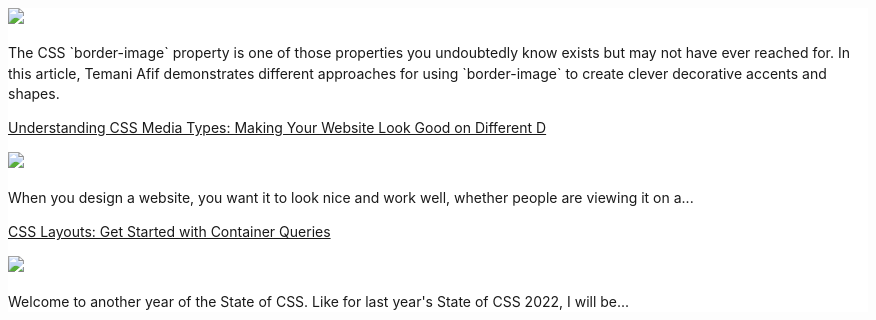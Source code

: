 </div>

<div class="card-image">

[![](https://files.smashing.media/articles/css-border-image-property/css-border-image-property.jpg)](https://www.smashingmagazine.com/2024/01/css-border-image-property)

</div>

The CSS \`border-image\` property is one of those properties you
undoubtedly know exists but may not have ever reached for. In this
article, Temani Afif demonstrates different approaches for using
\`border-image\` to create clever decorative accents and shapes.

</div>

<div class="card">

<div class="card-title">

[Understanding CSS Media Types: Making Your Website Look Good on
Different
D](https://dev.to/hseritt/understanding-css-media-types-making-your-website-look-good-on-different-devices-4f0m)

</div>

<div class="card-image">

[![](https://media.dev.to/dynamic/image/width=1000,height=500,fit=cover,gravity=auto,format=auto/https%3A%2F%2Fdev-to-uploads.s3.amazonaws.com%2Fuploads%2Farticles%2Fhyzgav4wucmnv9ajqitw.png)](https://dev.to/hseritt/understanding-css-media-types-making-your-website-look-good-on-different-devices-4f0m)

</div>

When you design a website, you want it to look nice and work well,
whether people are viewing it on a...

</div>

<div class="card">

<div class="card-title">

[CSS Layouts: Get Started with Container
Queries](https://dev.to/dianale/css-layouts-get-started-with-container-queries-3dnf)

</div>

<div class="card-image">

[![](https://media.dev.to/dynamic/image/width=1000,height=500,fit=cover,gravity=auto,format=auto/https%3A%2F%2Fdev-to-uploads.s3.amazonaws.com%2Fuploads%2Farticles%2Ff14gtcg43imff193e5a1.png)](https://dev.to/dianale/css-layouts-get-started-with-container-queries-3dnf)

</div>

Welcome to another year of the State of CSS. Like for last year's State
of CSS 2022, I will be...
